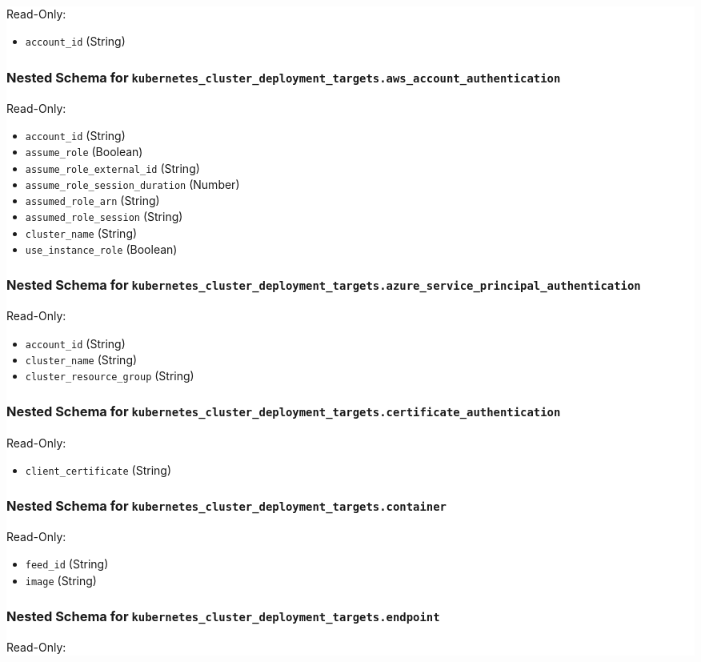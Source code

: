Read-Only:

- `account_id` (String)


<a id="nestedatt--kubernetes_cluster_deployment_targets--aws_account_authentication"></a>
### Nested Schema for `kubernetes_cluster_deployment_targets.aws_account_authentication`

Read-Only:

- `account_id` (String)
- `assume_role` (Boolean)
- `assume_role_external_id` (String)
- `assume_role_session_duration` (Number)
- `assumed_role_arn` (String)
- `assumed_role_session` (String)
- `cluster_name` (String)
- `use_instance_role` (Boolean)


<a id="nestedatt--kubernetes_cluster_deployment_targets--azure_service_principal_authentication"></a>
### Nested Schema for `kubernetes_cluster_deployment_targets.azure_service_principal_authentication`

Read-Only:

- `account_id` (String)
- `cluster_name` (String)
- `cluster_resource_group` (String)


<a id="nestedatt--kubernetes_cluster_deployment_targets--certificate_authentication"></a>
### Nested Schema for `kubernetes_cluster_deployment_targets.certificate_authentication`

Read-Only:

- `client_certificate` (String)


<a id="nestedatt--kubernetes_cluster_deployment_targets--container"></a>
### Nested Schema for `kubernetes_cluster_deployment_targets.container`

Read-Only:

- `feed_id` (String)
- `image` (String)


<a id="nestedatt--kubernetes_cluster_deployment_targets--endpoint"></a>
### Nested Schema for `kubernetes_cluster_deployment_targets.endpoint`

Read-Only:
